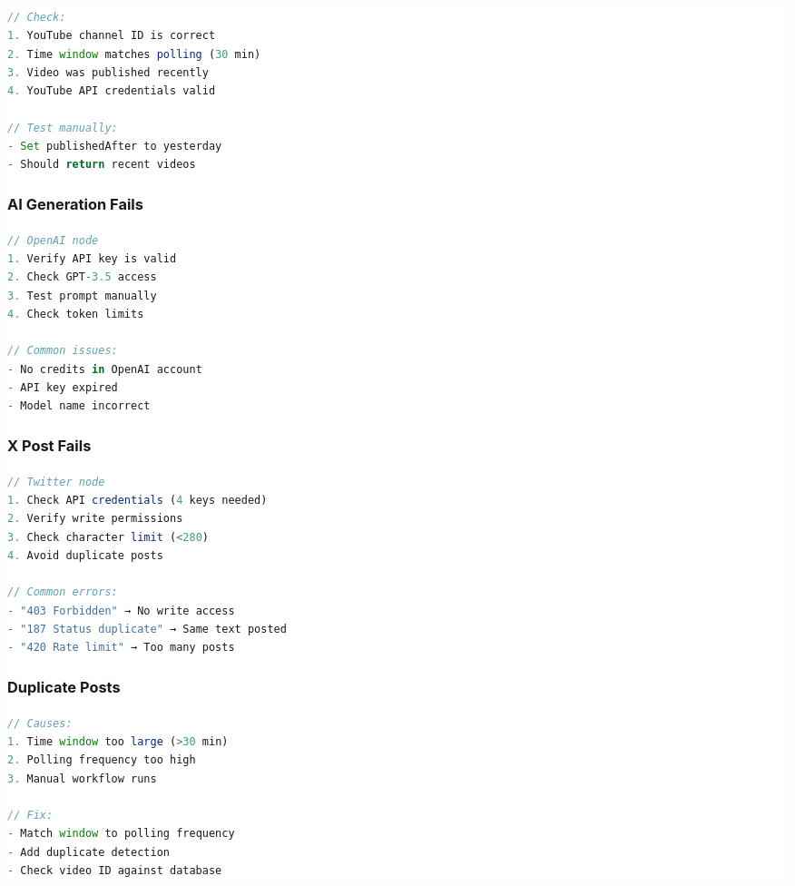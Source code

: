```javascript
// Check:
1. YouTube channel ID is correct
2. Time window matches polling (30 min)
3. Video was published recently
4. YouTube API credentials valid

// Test manually:
- Set publishedAfter to yesterday
- Should return recent videos
```

### AI Generation Fails

```javascript
// OpenAI node
1. Verify API key is valid
2. Check GPT-3.5 access
3. Test prompt manually
4. Check token limits

// Common issues:
- No credits in OpenAI account
- API key expired
- Model name incorrect
```

### X Post Fails

```javascript
// Twitter node
1. Check API credentials (4 keys needed)
2. Verify write permissions
3. Check character limit (<280)
4. Avoid duplicate posts

// Common errors:
- "403 Forbidden" → No write access
- "187 Status duplicate" → Same text posted
- "420 Rate limit" → Too many posts
```

### Duplicate Posts

```javascript
// Causes:
1. Time window too large (>30 min)
2. Polling frequency too high
3. Manual workflow runs

// Fix:
- Match window to polling frequency
- Add duplicate detection
- Check video ID against database
```
